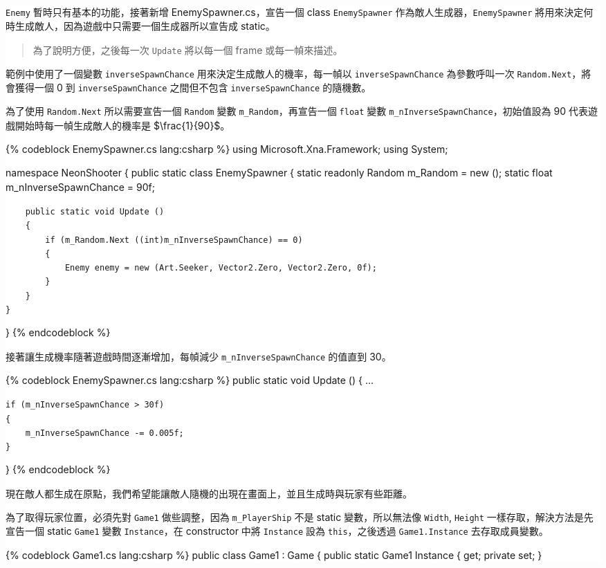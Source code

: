 `Enemy` 暫時只有基本的功能，接著新增 EnemySpawner.cs，宣告一個 class `EnemySpawner` 作為敵人生成器，`EnemySpawner` 將用來決定何時生成敵人，因為遊戲中只需要一個生成器所以宣告成 static。

> 為了說明方便，之後每一次 `Update` 將以每一個 frame 或每一幀來描述。

範例中使用了一個變數 `inverseSpawnChance` 用來決定生成敵人的機率，每一幀以 `inverseSpawnChance` 為參數呼叫一次 `Random.Next`，將會獲得一個 0 到 `inverseSpawnChance` 之間但不包含 `inverseSpawnChance` 的隨機數。

為了使用 `Random.Next` 所以需要宣告一個 `Random` 變數 `m_Random`，再宣告一個 `float` 變數 `m_nInverseSpawnChance`，初始值設為 90 代表遊戲開始時每一幀生成敵人的機率是 $\frac{1}{90}$。

{% codeblock EnemySpawner.cs lang:csharp %}
using Microsoft.Xna.Framework;
using System;

namespace NeonShooter
{
    public static class EnemySpawner
    {
        static readonly Random m_Random = new ();
        static float m_nInverseSpawnChance = 90f;

        public static void Update ()
        {
            if (m_Random.Next ((int)m_nInverseSpawnChance) == 0)
            {
                Enemy enemy = new (Art.Seeker, Vector2.Zero, Vector2.Zero, 0f);
            }
        }
    }
}
{% endcodeblock %}

接著讓生成機率隨著遊戲時間逐漸增加，每幀減少 `m_nInverseSpawnChance` 的值直到 30。

{% codeblock EnemySpawner.cs lang:csharp %}
public static void Update ()
{
    ...

    if (m_nInverseSpawnChance > 30f)
    {
        m_nInverseSpawnChance -= 0.005f;
    }
}
{% endcodeblock %}

現在敵人都生成在原點，我們希望能讓敵人隨機的出現在畫面上，並且生成時與玩家有些距離。

為了取得玩家位置，必須先對 `Game1` 做些調整，因為 `m_PlayerShip` 不是 static 變數，所以無法像 `Width`, `Height` 一樣存取，解決方法是先宣告一個 static `Game1` 變數 `Instance`，在 constructor 中將 `Instance` 設為 `this`，之後透過 `Game1.Instance` 去存取成員變數。

{% codeblock Game1.cs lang:csharp %}
public class Game1 : Game
{
    public static Game1 Instance { get; private set; }
